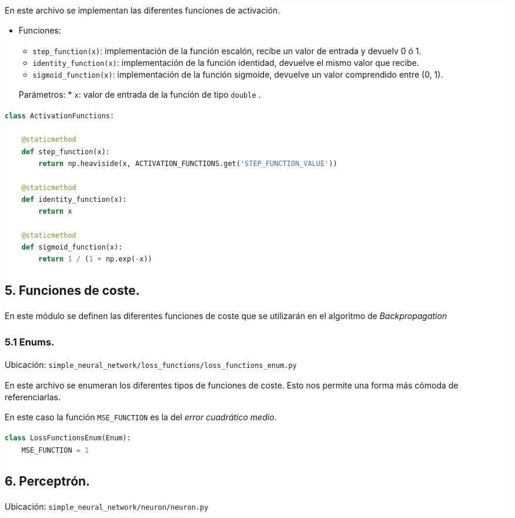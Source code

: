 En este archivo se implementan las diferentes funciones de activación.

* Funciones:
    * `step_function(x)`: implementación de la función escalón, recibe un valor de entrada y devuelv 0 ó 1.
    * `identity_function(x)`: implementación de la función identidad, devuelve el mismo valor que recibe.
    * `sigmoid_function(x)`: implementación de la función sigmoide, devuelve un valor comprendido entre (0, 1).

    Parámetros:
        * `x`: valor de entrada de la función de tipo `double` .


```python
class ActivationFunctions:

    @staticmethod
    def step_function(x):
        return np.heaviside(x, ACTIVATION_FUNCTIONS.get('STEP_FUNCTION_VALUE'))

    @staticmethod
    def identity_function(x):
        return x

    @staticmethod
    def sigmoid_function(x):
        return 1 / (1 + np.exp(-x))

```

## 5. Funciones de coste.

En este módulo se definen las diferentes funciones de coste que se utilizarán en el algoritmo de _Backpropagation_

### 5.1 Enums.

Ubicación: `simple_neural_network/loss_functions/loss_functions_enum.py`

En este archivo se enumeran los diferentes tipos de funciones de coste. Esto nos permite una forma más cómoda de referenciarlas.

En este caso la función `MSE_FUNCTION` es la del _error cuadrático medio_.


```python
class LossFunctionsEnum(Enum):
    MSE_FUNCTION = 1

```

## 6. Perceptrón.

Ubicación: `simple_neural_network/neuron/neuron.py`
